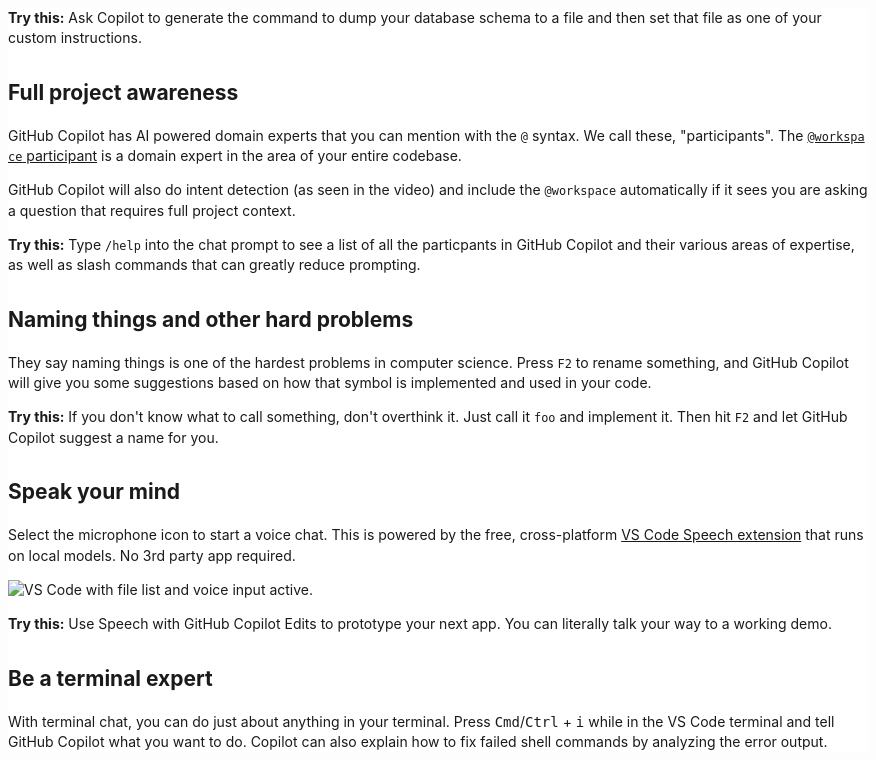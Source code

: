 **Try this:** Ask Copilot to generate the command to dump your database schema
to a file and then set that file as one of your custom instructions.

## Full project awareness

GitHub Copilot has AI powered domain experts that you can mention with the `@`
syntax. We call these, "participants". The
[`@workspace` participant](https://code.visualstudio.com/docs/copilot/workspace-context)
is a domain expert in the area of your entire codebase.

<video src="workspace-v2.mp4" title="VS Code's source control view showing a staged file. A commit message gets auto-generated by clicking a sparkle icon based on the staged changes" autoplay muted controls></video>

GitHub Copilot will also do intent detection (as seen in the video) and include
the `@workspace` automatically if it sees you are asking a question that
requires full project context.

**Try this:** Type `/help` into the chat prompt to see a list of all the
particpants in GitHub Copilot and their various areas of expertise, as well as
slash commands that can greatly reduce prompting.

## Naming things and other hard problems

They say naming things is one of the hardest problems in computer science. Press
`F2` to rename something, and GitHub Copilot will give you some suggestions
based on how that symbol is implemented and used in your code.

<video src="copilot-rename-v2.mp4" title="Copilot Edits video" autoplay muted controls></video>

**Try this:** If you don't know what to call something, don't overthink it. Just
call it `foo` and implement it. Then hit `F2` and let GitHub Copilot suggest a
name for you.

## Speak your mind

Select the microphone icon to start a voice chat. This is powered by the free,
cross-platform
[VS Code Speech extension](https://marketplace.visualstudio.com/items?itemName=ms-vscode.vscode-speech)
that runs on local models. No 3rd party app required.

![VS Code with file list and voice input active.](vscode-speech.png)

**Try this:** Use Speech with GitHub Copilot Edits to prototype your next app.
You can literally talk your way to a working demo.

## Be a terminal expert

With terminal chat, you can do just about anything in your terminal. Press
<kbd>Cmd</kbd>/<kbd>Ctrl</kbd> + <kbd>i</kbd> while in the VS Code terminal and
tell GitHub Copilot what you want to do. Copilot can also explain how to fix
failed shell commands by analyzing the error output.
